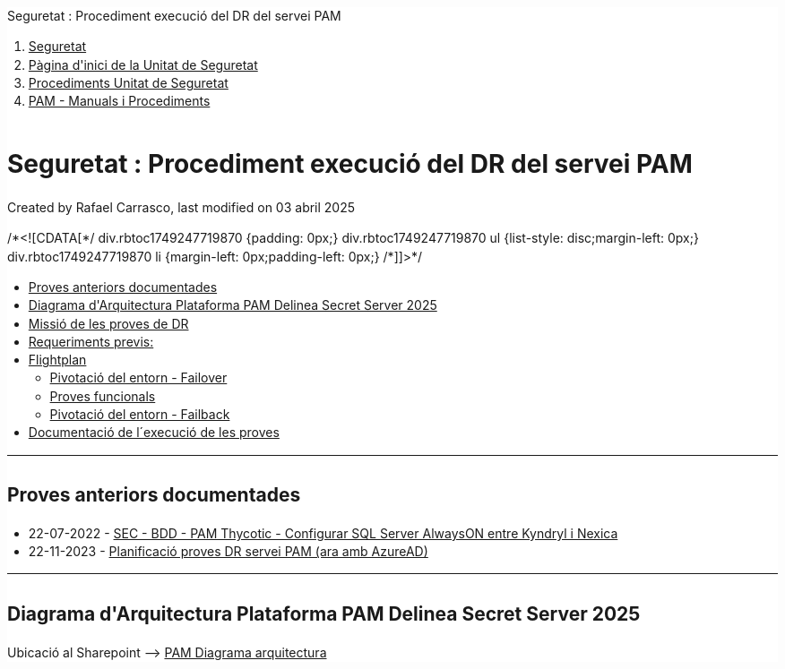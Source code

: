 Seguretat : Procediment execució del DR del servei PAM  

1.  [Seguretat](index.md)
2.  [Pàgina d'inici de la Unitat de Seguretat](15368362.md)
3.  [Procediments Unitat de Seguretat](Procediments-Unitat-de-Seguretat_81856210.md)
4.  [PAM - Manuals i Procediments](PAM---Manuals-i-Procediments_93356107.md)

Seguretat : Procediment execució del DR del servei PAM
======================================================

Created by Rafael Carrasco, last modified on 03 abril 2025

/\*<!\[CDATA\[\*/ div.rbtoc1749247719870 {padding: 0px;} div.rbtoc1749247719870 ul {list-style: disc;margin-left: 0px;} div.rbtoc1749247719870 li {margin-left: 0px;padding-left: 0px;} /\*\]\]>\*/

*   [Proves anteriors documentades](#ProcedimentexecuciódelDRdelserveiPAM-Provesanteriorsdocumentades)
*   [Diagrama d'Arquitectura Plataforma PAM Delinea Secret Server 2025](#ProcedimentexecuciódelDRdelserveiPAM-Diagramad'ArquitecturaPlataformaPAMDelineaSecretServer2025)
*   [Missió de les proves de DR](#ProcedimentexecuciódelDRdelserveiPAM-MissiódelesprovesdeDR)
*   [Requeriments previs:](#ProcedimentexecuciódelDRdelserveiPAM-Requerimentsprevis:)
*   [Flightplan](#ProcedimentexecuciódelDRdelserveiPAM-Flightplan)
    *   [Pivotació del entorn - Failover](#ProcedimentexecuciódelDRdelserveiPAM-Pivotaciódelentorn-Failover)
    *   [Proves funcionals](#ProcedimentexecuciódelDRdelserveiPAM-Provesfuncionals)
    *   [Pivotació del entorn - Failback](#ProcedimentexecuciódelDRdelserveiPAM-Pivotaciódelentorn-Failback)
*   [Documentació de l´execució de les proves](#ProcedimentexecuciódelDRdelserveiPAM-Documentaciódel´execuciódelesproves)

* * *

Proves anteriors documentades
-----------------------------

*   22-07-2022 - [SEC - BDD - PAM Thycotic - Configurar SQL Server AlwaysON entre Kyndryl i Nexica](https://contacte.aoc.cat/browse/SIS-4096)
*   22-11-2023 - [Planificació proves DR servei PAM (ara amb AzureAD)](https://contacte.aoc.cat/browse/SEG-456)

  

* * *

Diagrama d'Arquitectura Plataforma PAM Delinea Secret Server 2025
-----------------------------------------------------------------

  

Ubicació al Sharepoint –> [PAM Diagrama arquitectura](https://llicenciesaoc.sharepoint.com/:f:/s/CiberseguretatAOC/EufUBQWX-2NDsS6k3XF9U6wB1P2SQ2vwDb8RdE2F9wV2ag?e=8YPI7H)

  
